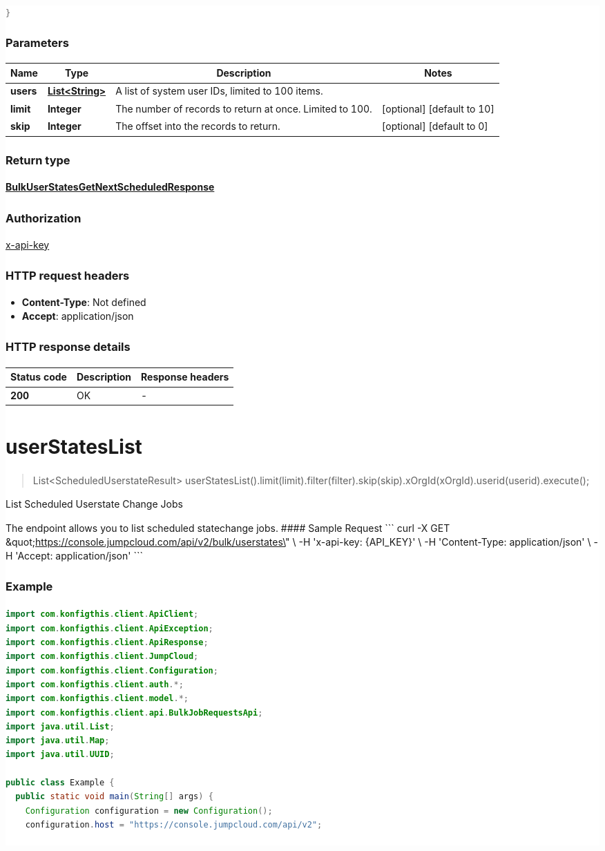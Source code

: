 ```java
}

```

### Parameters

| Name | Type | Description  | Notes |
|------------- | ------------- | ------------- | -------------|
| **users** | [**List&lt;String&gt;**](String.md)| A list of system user IDs, limited to 100 items. | |
| **limit** | **Integer**| The number of records to return at once. Limited to 100. | [optional] [default to 10] |
| **skip** | **Integer**| The offset into the records to return. | [optional] [default to 0] |

### Return type

[**BulkUserStatesGetNextScheduledResponse**](BulkUserStatesGetNextScheduledResponse.md)

### Authorization

[x-api-key](../README.md#x-api-key)

### HTTP request headers

 - **Content-Type**: Not defined
 - **Accept**: application/json

### HTTP response details
| Status code | Description | Response headers |
|-------------|-------------|------------------|
| **200** | OK |  -  |

<a name="userStatesList"></a>
# **userStatesList**
> List&lt;ScheduledUserstateResult&gt; userStatesList().limit(limit).filter(filter).skip(skip).xOrgId(xOrgId).userid(userid).execute();

List Scheduled Userstate Change Jobs

The endpoint allows you to list scheduled statechange jobs. #### Sample Request &#x60;&#x60;&#x60; curl -X GET \&quot;https://console.jumpcloud.com/api/v2/bulk/userstates\&quot; \\   -H &#39;x-api-key: {API_KEY}&#39; \\   -H &#39;Content-Type: application/json&#39; \\   -H &#39;Accept: application/json&#39; &#x60;&#x60;&#x60;

### Example
```java
import com.konfigthis.client.ApiClient;
import com.konfigthis.client.ApiException;
import com.konfigthis.client.ApiResponse;
import com.konfigthis.client.JumpCloud;
import com.konfigthis.client.Configuration;
import com.konfigthis.client.auth.*;
import com.konfigthis.client.model.*;
import com.konfigthis.client.api.BulkJobRequestsApi;
import java.util.List;
import java.util.Map;
import java.util.UUID;

public class Example {
  public static void main(String[] args) {
    Configuration configuration = new Configuration();
    configuration.host = "https://console.jumpcloud.com/api/v2";
    
```